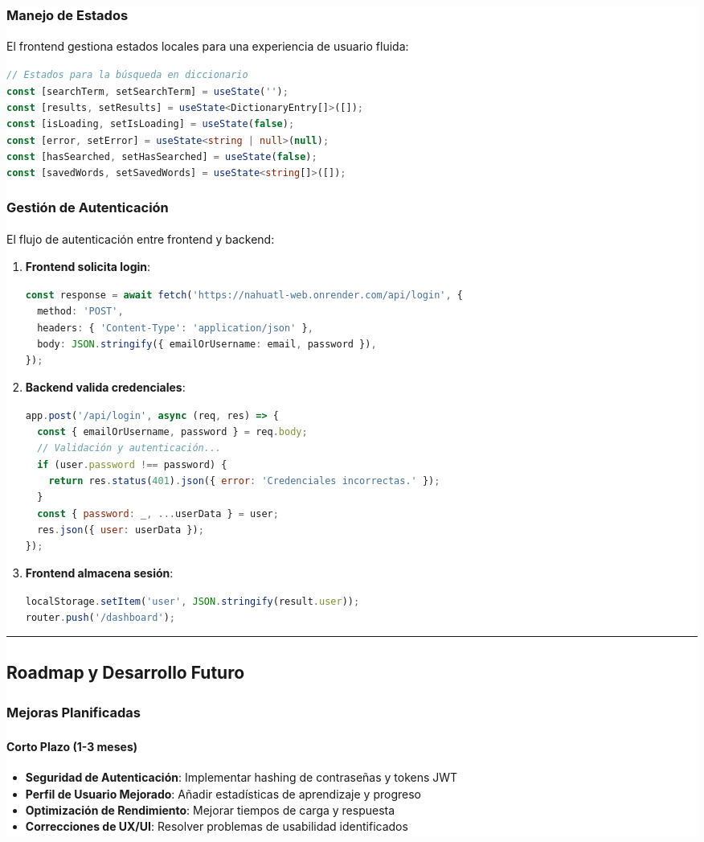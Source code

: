 ### Manejo de Estados

El frontend gestiona estados locales para una experiencia de usuario fluida:

```typescript
// Estados para la búsqueda en diccionario
const [searchTerm, setSearchTerm] = useState('');
const [results, setResults] = useState<DictionaryEntry[]>([]);
const [isLoading, setIsLoading] = useState(false);
const [error, setError] = useState<string | null>(null);
const [hasSearched, setHasSearched] = useState(false);
const [savedWords, setSavedWords] = useState<string[]>([]);
```

### Gestión de Autenticación

El flujo de autenticación entre frontend y backend:

1. **Frontend solicita login**:
   ```typescript
   const response = await fetch('https://nahuatl-web.onrender.com/api/login', {
     method: 'POST',
     headers: { 'Content-Type': 'application/json' },
     body: JSON.stringify({ emailOrUsername: email, password }),
   });
   ```

2. **Backend valida credenciales**:
   ```javascript
   app.post('/api/login', async (req, res) => {
     const { emailOrUsername, password } = req.body;
     // Validación y autenticación...
     if (user.password !== password) {
       return res.status(401).json({ error: 'Credenciales incorrectas.' });
     }
     const { password: _, ...userData } = user;
     res.json({ user: userData });
   });
   ```

3. **Frontend almacena sesión**:
   ```typescript
   localStorage.setItem('user', JSON.stringify(result.user));
   router.push('/dashboard');
   ```

---

## Roadmap y Desarrollo Futuro

### Mejoras Planificadas

#### Corto Plazo (1-3 meses)
- **Seguridad de Autenticación**: Implementar hashing de contraseñas y tokens JWT
- **Perfil de Usuario Mejorado**: Añadir estadísticas de aprendizaje y progreso
- **Optimización de Rendimiento**: Mejorar tiempos de carga y respuesta
- **Correcciones de UX/UI**: Resolver problemas de usabilidad identificados
